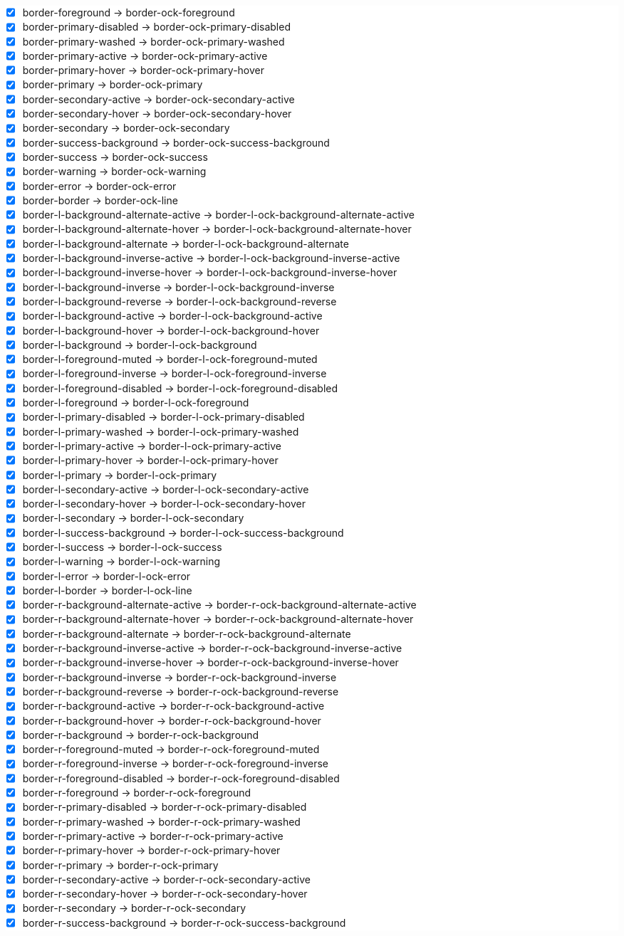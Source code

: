 - [x] border-foreground → border-ock-foreground
- [x] border-primary-disabled → border-ock-primary-disabled
- [x] border-primary-washed → border-ock-primary-washed
- [x] border-primary-active → border-ock-primary-active
- [x] border-primary-hover → border-ock-primary-hover
- [x] border-primary → border-ock-primary
- [x] border-secondary-active → border-ock-secondary-active
- [x] border-secondary-hover → border-ock-secondary-hover
- [x] border-secondary → border-ock-secondary
- [x] border-success-background → border-ock-success-background
- [x] border-success → border-ock-success
- [x] border-warning → border-ock-warning
- [x] border-error → border-ock-error
- [x] border-border → border-ock-line
- [x] border-l-background-alternate-active → border-l-ock-background-alternate-active
- [x] border-l-background-alternate-hover → border-l-ock-background-alternate-hover
- [x] border-l-background-alternate → border-l-ock-background-alternate
- [x] border-l-background-inverse-active → border-l-ock-background-inverse-active
- [x] border-l-background-inverse-hover → border-l-ock-background-inverse-hover
- [x] border-l-background-inverse → border-l-ock-background-inverse
- [x] border-l-background-reverse → border-l-ock-background-reverse
- [x] border-l-background-active → border-l-ock-background-active
- [x] border-l-background-hover → border-l-ock-background-hover
- [x] border-l-background → border-l-ock-background
- [x] border-l-foreground-muted → border-l-ock-foreground-muted
- [x] border-l-foreground-inverse → border-l-ock-foreground-inverse
- [x] border-l-foreground-disabled → border-l-ock-foreground-disabled
- [x] border-l-foreground → border-l-ock-foreground
- [x] border-l-primary-disabled → border-l-ock-primary-disabled
- [x] border-l-primary-washed → border-l-ock-primary-washed
- [x] border-l-primary-active → border-l-ock-primary-active
- [x] border-l-primary-hover → border-l-ock-primary-hover
- [x] border-l-primary → border-l-ock-primary
- [x] border-l-secondary-active → border-l-ock-secondary-active
- [x] border-l-secondary-hover → border-l-ock-secondary-hover
- [x] border-l-secondary → border-l-ock-secondary
- [x] border-l-success-background → border-l-ock-success-background
- [x] border-l-success → border-l-ock-success
- [x] border-l-warning → border-l-ock-warning
- [x] border-l-error → border-l-ock-error
- [x] border-l-border → border-l-ock-line
- [x] border-r-background-alternate-active → border-r-ock-background-alternate-active
- [x] border-r-background-alternate-hover → border-r-ock-background-alternate-hover
- [x] border-r-background-alternate → border-r-ock-background-alternate
- [x] border-r-background-inverse-active → border-r-ock-background-inverse-active
- [x] border-r-background-inverse-hover → border-r-ock-background-inverse-hover
- [x] border-r-background-inverse → border-r-ock-background-inverse
- [x] border-r-background-reverse → border-r-ock-background-reverse
- [x] border-r-background-active → border-r-ock-background-active
- [x] border-r-background-hover → border-r-ock-background-hover
- [x] border-r-background → border-r-ock-background
- [x] border-r-foreground-muted → border-r-ock-foreground-muted
- [x] border-r-foreground-inverse → border-r-ock-foreground-inverse
- [x] border-r-foreground-disabled → border-r-ock-foreground-disabled
- [x] border-r-foreground → border-r-ock-foreground
- [x] border-r-primary-disabled → border-r-ock-primary-disabled
- [x] border-r-primary-washed → border-r-ock-primary-washed
- [x] border-r-primary-active → border-r-ock-primary-active
- [x] border-r-primary-hover → border-r-ock-primary-hover
- [x] border-r-primary → border-r-ock-primary
- [x] border-r-secondary-active → border-r-ock-secondary-active
- [x] border-r-secondary-hover → border-r-ock-secondary-hover
- [x] border-r-secondary → border-r-ock-secondary
- [x] border-r-success-background → border-r-ock-success-background